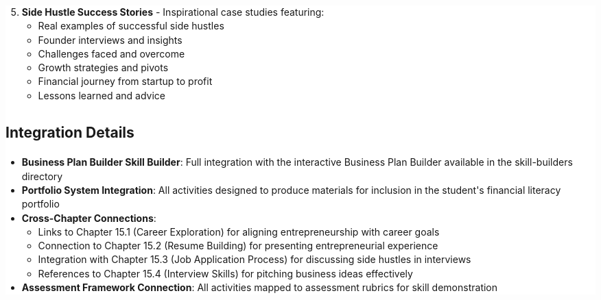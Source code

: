 5. **Side Hustle Success Stories** - Inspirational case studies featuring:
   - Real examples of successful side hustles
   - Founder interviews and insights
   - Challenges faced and overcome
   - Growth strategies and pivots
   - Financial journey from startup to profit
   - Lessons learned and advice

## Integration Details

- **Business Plan Builder Skill Builder**: Full integration with the interactive Business Plan Builder available in the skill-builders directory
- **Portfolio System Integration**: All activities designed to produce materials for inclusion in the student's financial literacy portfolio
- **Cross-Chapter Connections**:
  - Links to Chapter 15.1 (Career Exploration) for aligning entrepreneurship with career goals
  - Connection to Chapter 15.2 (Resume Building) for presenting entrepreneurial experience
  - Integration with Chapter 15.3 (Job Application Process) for discussing side hustles in interviews
  - References to Chapter 15.4 (Interview Skills) for pitching business ideas effectively
- **Assessment Framework Connection**: All activities mapped to assessment rubrics for skill demonstration
